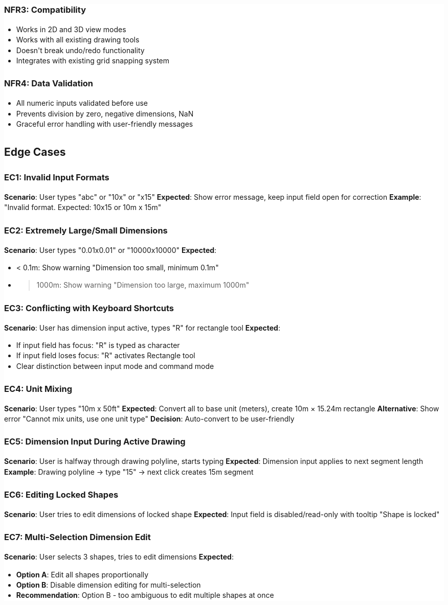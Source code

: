 ### NFR3: Compatibility
- Works in 2D and 3D view modes
- Works with all existing drawing tools
- Doesn't break undo/redo functionality
- Integrates with existing grid snapping system

### NFR4: Data Validation
- All numeric inputs validated before use
- Prevents division by zero, negative dimensions, NaN
- Graceful error handling with user-friendly messages

## Edge Cases

### EC1: Invalid Input Formats
**Scenario**: User types "abc" or "10x" or "x15"
**Expected**: Show error message, keep input field open for correction
**Example**: "Invalid format. Expected: 10x15 or 10m x 15m"

### EC2: Extremely Large/Small Dimensions
**Scenario**: User types "0.01x0.01" or "10000x10000"
**Expected**:
- < 0.1m: Show warning "Dimension too small, minimum 0.1m"
- > 1000m: Show warning "Dimension too large, maximum 1000m"

### EC3: Conflicting with Keyboard Shortcuts
**Scenario**: User has dimension input active, types "R" for rectangle tool
**Expected**:
- If input field has focus: "R" is typed as character
- If input field loses focus: "R" activates Rectangle tool
- Clear distinction between input mode and command mode

### EC4: Unit Mixing
**Scenario**: User types "10m x 50ft"
**Expected**: Convert all to base unit (meters), create 10m × 15.24m rectangle
**Alternative**: Show error "Cannot mix units, use one unit type"
**Decision**: Auto-convert to be user-friendly

### EC5: Dimension Input During Active Drawing
**Scenario**: User is halfway through drawing polyline, starts typing
**Expected**: Dimension input applies to next segment length
**Example**: Drawing polyline → type "15" → next click creates 15m segment

### EC6: Editing Locked Shapes
**Scenario**: User tries to edit dimensions of locked shape
**Expected**: Input field is disabled/read-only with tooltip "Shape is locked"

### EC7: Multi-Selection Dimension Edit
**Scenario**: User selects 3 shapes, tries to edit dimensions
**Expected**:
- **Option A**: Edit all shapes proportionally
- **Option B**: Disable dimension editing for multi-selection
- **Recommendation**: Option B - too ambiguous to edit multiple shapes at once
